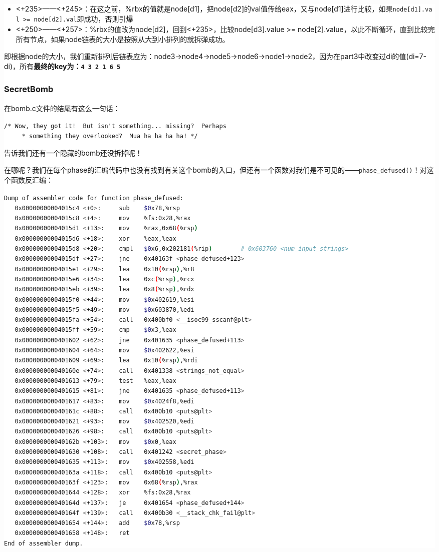 + <+235>——<+245>：在这之前，%rbx的值就是node[d1]，把node[d2]的val值传给eax，又与node[d1]进行比较，如果`node[d1].val >= node[d2].val`即成功，否则引爆
+ <+250>——<+257>：%rbx的值改为node[d2]，回到<+235>，比较node[d3].value >= node[2].value，以此不断循环，直到比较完所有节点，如果node链表的大小是按照从大到小排列的就拆弹成功。

即根据node的大小，我们重新排列后链表应为：node3->node4->node5->node6->node1->node2，因为在part3中改变过di的值(di=7-di)，所有**最终的key为：`4 3 2 1 6 5`**

### SecretBomb

在bomb.c文件的结尾有这么一句话：

```
/* Wow, they got it!  But isn't something... missing?  Perhaps
     * something they overlooked?  Mua ha ha ha ha! */
```

告诉我们还有一个隐藏的bomb还没拆掉呢！

在哪呢？我们在每个phase的汇编代码中也没有找到有关这个bomb的入口，但还有一个函数对我们是不可见的——`phase_defused()`！对这个函数反汇编：

```bash
Dump of assembler code for function phase_defused:
   0x00000000004015c4 <+0>:		sub    $0x78,%rsp
   0x00000000004015c8 <+4>:		mov    %fs:0x28,%rax
   0x00000000004015d1 <+13>:	mov    %rax,0x68(%rsp)
   0x00000000004015d6 <+18>:	xor    %eax,%eax
   0x00000000004015d8 <+20>:	cmpl   $0x6,0x202181(%rip)        # 0x603760 <num_input_strings>
   0x00000000004015df <+27>:	jne    0x40163f <phase_defused+123>
   0x00000000004015e1 <+29>:	lea    0x10(%rsp),%r8
   0x00000000004015e6 <+34>:	lea    0xc(%rsp),%rcx
   0x00000000004015eb <+39>:	lea    0x8(%rsp),%rdx
   0x00000000004015f0 <+44>:	mov    $0x402619,%esi
   0x00000000004015f5 <+49>:	mov    $0x603870,%edi
   0x00000000004015fa <+54>:	call   0x400bf0 <__isoc99_sscanf@plt>
   0x00000000004015ff <+59>:	cmp    $0x3,%eax
   0x0000000000401602 <+62>:	jne    0x401635 <phase_defused+113>
   0x0000000000401604 <+64>:	mov    $0x402622,%esi
   0x0000000000401609 <+69>:	lea    0x10(%rsp),%rdi
   0x000000000040160e <+74>:	call   0x401338 <strings_not_equal>
   0x0000000000401613 <+79>:	test   %eax,%eax
   0x0000000000401615 <+81>:	jne    0x401635 <phase_defused+113>
   0x0000000000401617 <+83>:	mov    $0x4024f8,%edi
   0x000000000040161c <+88>:	call   0x400b10 <puts@plt>
   0x0000000000401621 <+93>:	mov    $0x402520,%edi
   0x0000000000401626 <+98>:	call   0x400b10 <puts@plt>
   0x000000000040162b <+103>:	mov    $0x0,%eax
   0x0000000000401630 <+108>:	call   0x401242 <secret_phase>
   0x0000000000401635 <+113>:	mov    $0x402558,%edi
   0x000000000040163a <+118>:	call   0x400b10 <puts@plt>
   0x000000000040163f <+123>:	mov    0x68(%rsp),%rax
   0x0000000000401644 <+128>:	xor    %fs:0x28,%rax
   0x000000000040164d <+137>:	je     0x401654 <phase_defused+144>
   0x000000000040164f <+139>:	call   0x400b30 <__stack_chk_fail@plt>
   0x0000000000401654 <+144>:	add    $0x78,%rsp
   0x0000000000401658 <+148>:	ret    
End of assembler dump.
```
